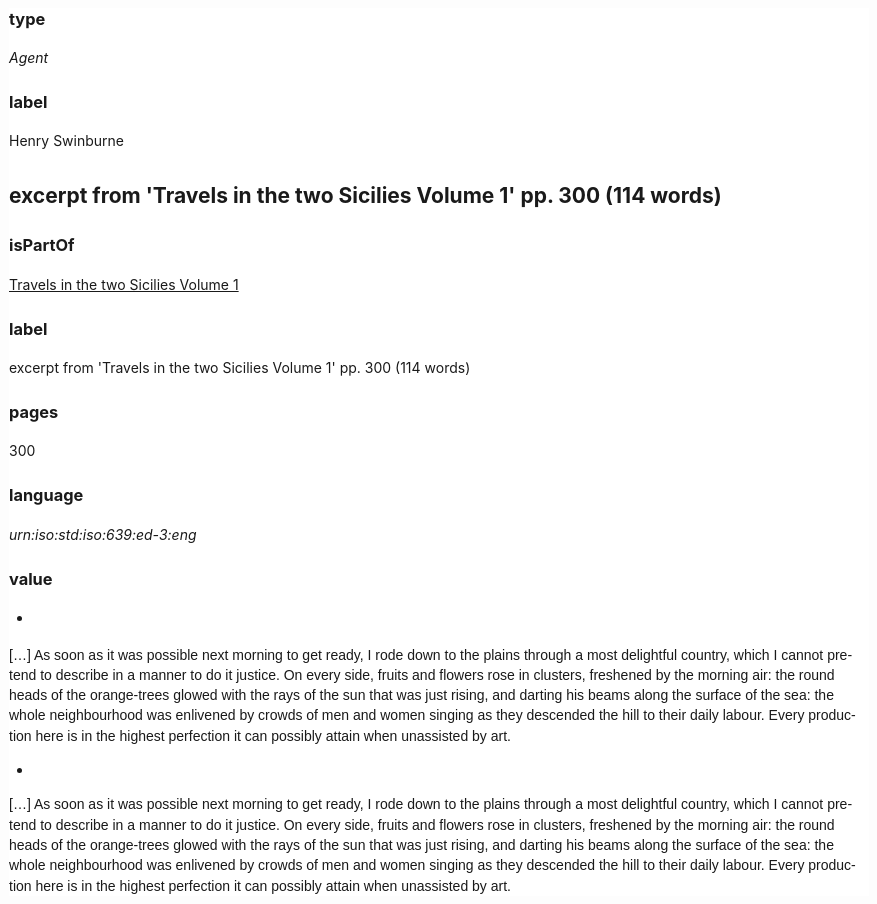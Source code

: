 ### type


*Agent*

### label


Henry Swinburne

## excerpt from 'Travels in the two Sicilies Volume 1' pp. 300 (114 words)

### isPartOf


[Travels in the two Sicilies Volume 1](#Travels-in-the-two-Sicilies-Volume-1)

### label


excerpt from 'Travels in the two Sicilies Volume 1' pp. 300 (114 words)

### pages


300

### language


*urn:iso:std:iso:639:ed-3:eng*

### value

 - <p>   </p>
<p class="MsoNormal" style="mso-pagination: none; mso-layout-grid-align: none; text-autospace: none;"><span lang="EN-US" style="mso-bidi-font-size: 12.0pt; font-family: Arial; mso-bidi-font-family: Arial; mso-ansi-language: EN-US;">[&hellip;] As soon as it was possible next morning to get ready, I rode down to the plains through a most delightful country, which I cannot pretend to describe in a manner to do it justice. On every side, fruits and flowers rose in clusters, freshened by the morning air: the round heads of the orange-trees glowed with the rays of the sun that was just rising, and darting his beams along the surface of the sea: the whole neighbourhood was enlivened by crowds of men and women singing as they descended the hill to their daily labour. Every production here is in the highest perfection it can possibly attain when unassisted by art.</span></p>

 - <p>&nbsp;</p>
<p class="MsoNormal" style="mso-pagination: none; mso-layout-grid-align: none; text-autospace: none;"><span lang="EN-US" style="mso-bidi-font-size: 12.0pt; font-family: Arial; mso-bidi-font-family: Arial; mso-ansi-language: EN-US;">[&hellip;] As soon as it was possible next morning to get ready, I rode down to the plains through a most delightful country, which I cannot pretend to describe in a manner to do it justice. On every side, fruits and flowers rose in clusters, freshened by the morning air: the round heads of the orange-trees glowed with the rays of the sun that was just rising, and darting his beams along the surface of the sea: the whole neighbourhood was enlivened by crowds of men and women singing as they descended the hill to their daily labour. Every production here is in the highest perfection it can possibly attain when unassisted by art.</span></p>
